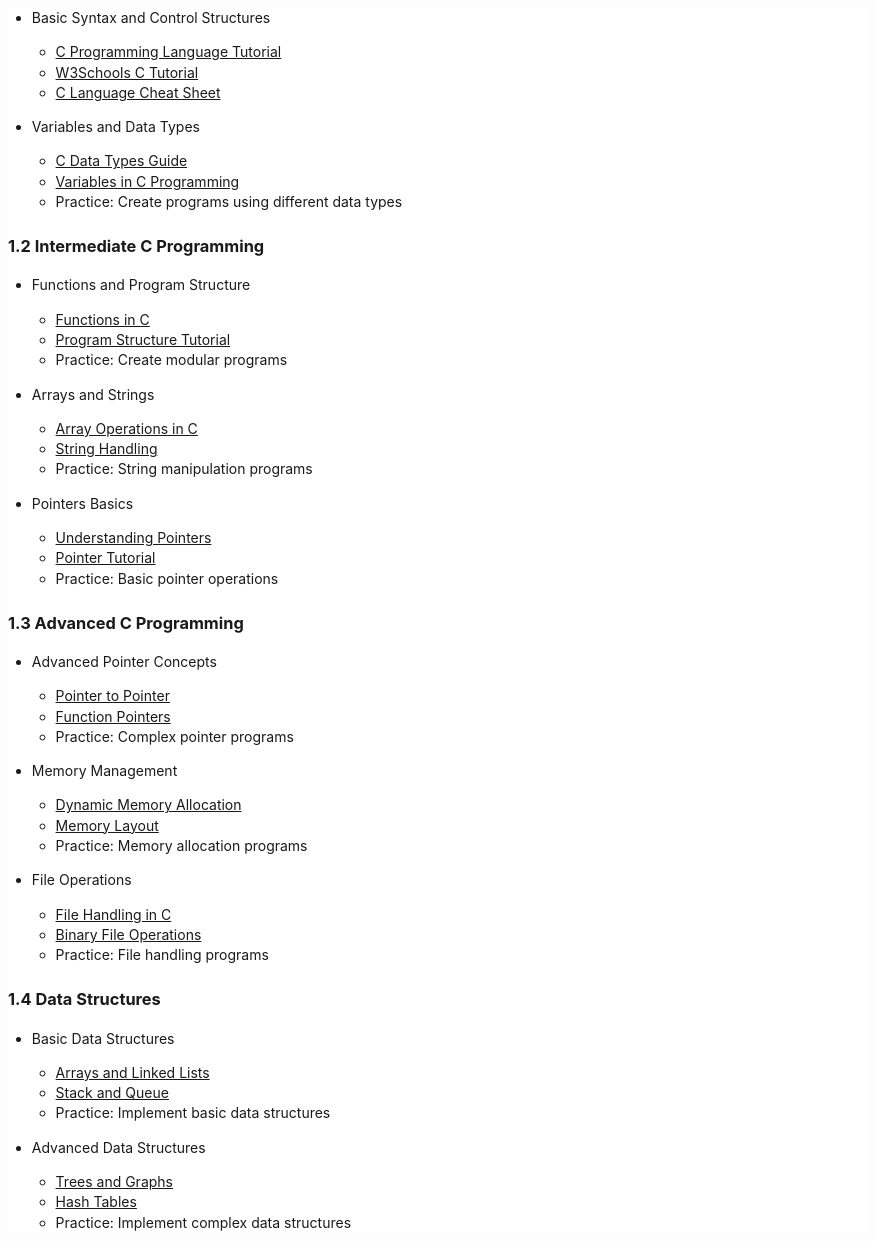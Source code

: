 - Basic Syntax and Control Structures
  - [C Programming Language Tutorial](https://www.tutorialspoint.com/cprogramming/)
  - [W3Schools C Tutorial](https://www.w3schools.com/c/)
  - [C Language Cheat Sheet](https://cheatography.com/ashlyn-black/cheat-sheets/c/)

- Variables and Data Types
  - [C Data Types Guide](https://en.cppreference.com/w/c/language/type)
  - [Variables in C Programming](https://www.programiz.com/c-programming/c-variables-constants)
  - Practice: Create programs using different data types

### 1.2 Intermediate C Programming
- Functions and Program Structure
  - [Functions in C](https://www.geeksforgeeks.org/functions-in-c/)
  - [Program Structure Tutorial](https://www.tutorialspoint.com/cprogramming/c_functions.htm)
  - Practice: Create modular programs

- Arrays and Strings
  - [Array Operations in C](https://www.programiz.com/c-programming/c-arrays)
  - [String Handling](https://www.tutorialspoint.com/c_standard_library/string_h.htm)
  - Practice: String manipulation programs

- Pointers Basics
  - [Understanding Pointers](https://www.learn-c.org/en/Pointers)
  - [Pointer Tutorial](https://www.programiz.com/c-programming/c-pointers)
  - Practice: Basic pointer operations

### 1.3 Advanced C Programming
- Advanced Pointer Concepts
  - [Pointer to Pointer](https://www.geeksforgeeks.org/double-pointer-pointer-pointer-c/)
  - [Function Pointers](https://www.geeksforgeeks.org/function-pointer-in-c/)
  - Practice: Complex pointer programs

- Memory Management
  - [Dynamic Memory Allocation](https://www.geeksforgeeks.org/dynamic-memory-allocation-in-c-using-malloc-calloc-free-and-realloc/)
  - [Memory Layout](https://www.geeksforgeeks.org/memory-layout-of-c-program/)
  - Practice: Memory allocation programs

- File Operations
  - [File Handling in C](https://www.programiz.com/c-programming/c-file-input-output)
  - [Binary File Operations](https://www.tutorialspoint.com/c_standard_library/c_function_fread.htm)
  - Practice: File handling programs

### 1.4 Data Structures
- Basic Data Structures
  - [Arrays and Linked Lists](https://www.geeksforgeeks.org/data-structures/)
  - [Stack and Queue](https://www.programiz.com/dsa/stack)
  - Practice: Implement basic data structures

- Advanced Data Structures
  - [Trees and Graphs](https://www.geeksforgeeks.org/binary-tree-data-structure/)
  - [Hash Tables](https://www.hackerearth.com/practice/data-structures/hash-tables/basics-of-hash-tables/tutorial/)
  - Practice: Implement complex data structures
